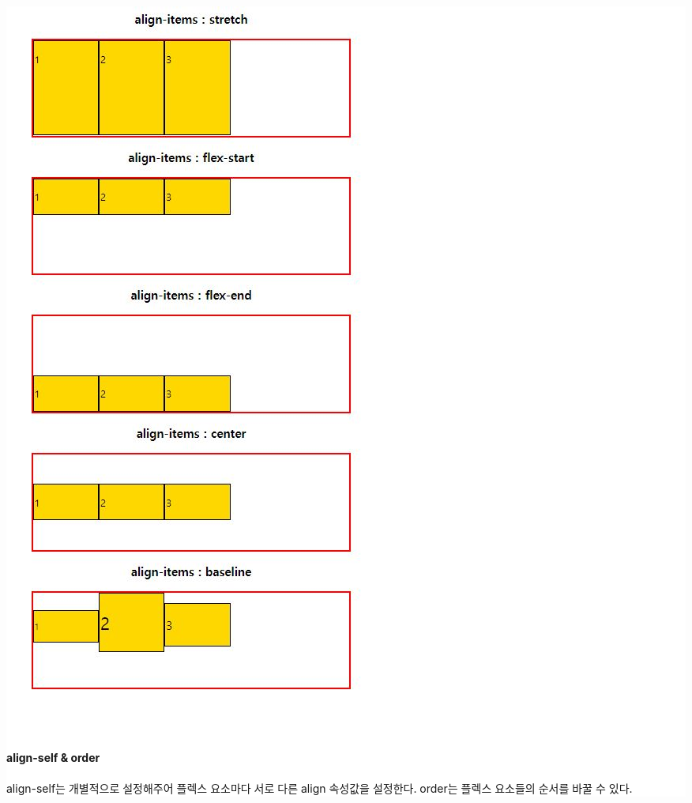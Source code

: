 ![css15_3](https://github.com/YUNCHANYEONG/YUNCHANYEONG.github.io/blob/master/assets/images/coding_img/css15_3.JPG?raw=true)

<br>

#### align-self & order<br>

align-self는 개별적으로 설정해주어 플렉스 요소마다 서로 다른 align 속성값을 설정한다. order는 플렉스 요소들의 순서를 바꿀 수 있다.
